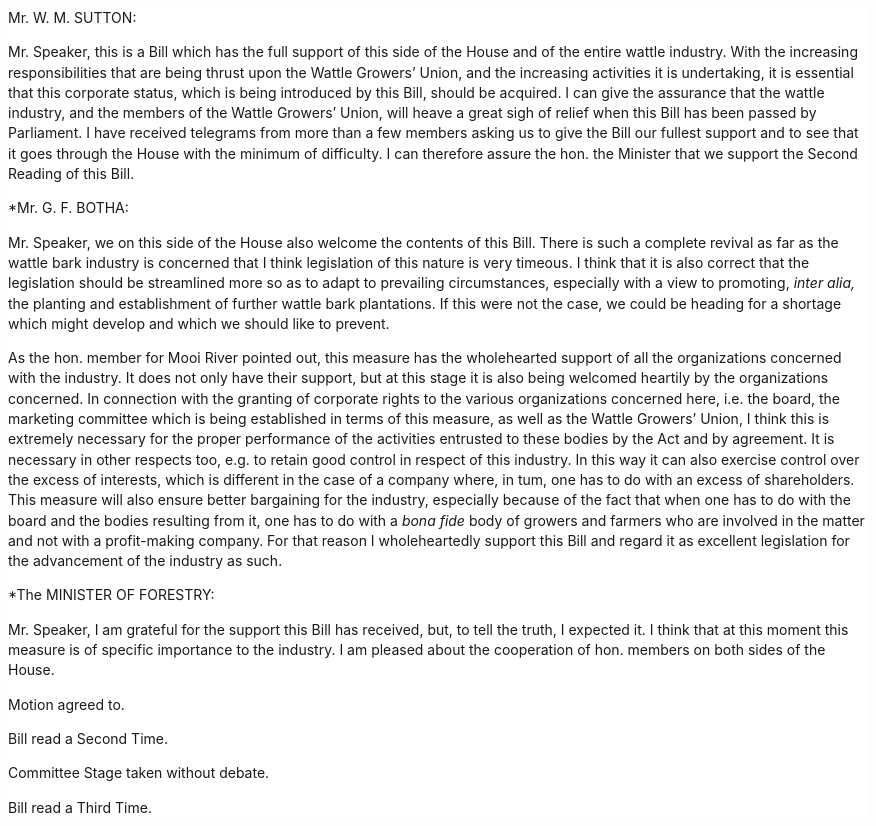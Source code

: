 </speech>

<speech by="#sutton">

<from>Mr. <person refersTo="hansard_za">W. M. SUTTON</person>:</from>

<p>Mr. Speaker, this is a Bill which has the full support of this side of the House and of the entire wattle industry. With the increasing responsibilities that are being thrust upon the Wattle Growers&#x2019; Union, and the increasing activities it is undertaking, it is essential that this corporate status, which is being introduced by this Bill, should be acquired. I can give the assurance that the wattle industry, and the members of the Wattle Growers&#x2019; Union, will heave a great sigh of relief when this Bill has been passed by Parliament. I have received telegrams from more than a few members asking us to give the Bill our fullest support and to see that it goes through the House with the minimum of difficulty. I can therefore assure the hon. the Minister that we support the Second Reading of this Bill.</p>

</speech>

<speech by="#botha">

<from>*Mr. <person refersTo="hansard_za">G. F. BOTHA</person>:</from>

<p>Mr. Speaker, we on this side of the House also welcome the contents of this Bill. There is such a complete revival as far as the wattle bark industry is concerned that I think legislation of this nature is very timeous. I think that it is also correct that the legislation should be streamlined more so as to adapt to prevailing circumstances, especially with a view to promoting, <i>inter alia,</i> the planting and establishment of further wattle bark plantations. If this were not the case, we could be heading for a shortage which might develop and which we should like to prevent.</p>

<p><span class="col_4203-4204" refersTo="page_0892"/>As the hon. member for Mooi River pointed out, this measure has the wholehearted support of all the organizations concerned with the industry. It does not only have their support, but at this stage it is also being welcomed heartily by the organizations concerned. In connection with the granting of corporate rights to the various organizations concerned here, i.e. the board, the marketing committee which is being established in terms of this measure, as well as the Wattle Growers&#x2019; Union, I think this is extremely necessary for the proper performance of the activities entrusted to these bodies by the Act and by agreement. It is necessary in other respects too, e.g. to retain good control in respect of this industry. In this way it can also exercise control over the excess of interests, which is different in the case of a company where, in tum, one has to do with an excess of shareholders. This measure will also ensure better bargaining for the industry, especially because of the fact that when one has to do with the board and the bodies resulting from it, one has to do with a <i>bona fide</i> body of growers and farmers who are involved in the matter and not with a profit-making company. For that reason I wholeheartedly support this Bill and regard it as excellent legislation for the advancement of the industry as such.</p>

</speech>

<speech by="#minister_of_forestry">

<from>*The <person refersTo="hansard_za">MINISTER OF FORESTRY</person>:</from>

<p>Mr. Speaker, I am grateful for the support this Bill has received, but, to tell the truth, I expected it. I think that at this moment this measure is of specific importance to the industry. I am pleased about the cooperation of hon. members on both sides of the House.</p>

<p>Motion agreed to.</p>

<p>Bill read a Second Time.</p>

<p>Committee Stage taken without debate.</p>

<p>Bill read a Third Time.</p>

</speech>

</debateSection>

<debateSection name="#mentally_retarded_children&#x2019;s_training_bill">

